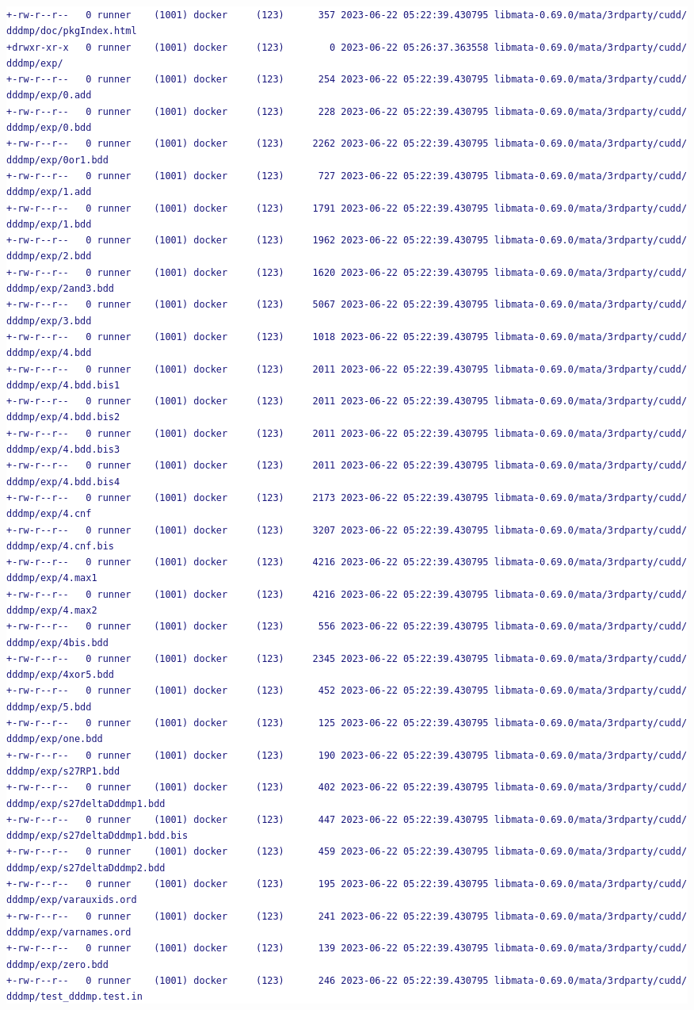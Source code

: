 ```diff
+-rw-r--r--   0 runner    (1001) docker     (123)      357 2023-06-22 05:22:39.430795 libmata-0.69.0/mata/3rdparty/cudd/dddmp/doc/pkgIndex.html
+drwxr-xr-x   0 runner    (1001) docker     (123)        0 2023-06-22 05:26:37.363558 libmata-0.69.0/mata/3rdparty/cudd/dddmp/exp/
+-rw-r--r--   0 runner    (1001) docker     (123)      254 2023-06-22 05:22:39.430795 libmata-0.69.0/mata/3rdparty/cudd/dddmp/exp/0.add
+-rw-r--r--   0 runner    (1001) docker     (123)      228 2023-06-22 05:22:39.430795 libmata-0.69.0/mata/3rdparty/cudd/dddmp/exp/0.bdd
+-rw-r--r--   0 runner    (1001) docker     (123)     2262 2023-06-22 05:22:39.430795 libmata-0.69.0/mata/3rdparty/cudd/dddmp/exp/0or1.bdd
+-rw-r--r--   0 runner    (1001) docker     (123)      727 2023-06-22 05:22:39.430795 libmata-0.69.0/mata/3rdparty/cudd/dddmp/exp/1.add
+-rw-r--r--   0 runner    (1001) docker     (123)     1791 2023-06-22 05:22:39.430795 libmata-0.69.0/mata/3rdparty/cudd/dddmp/exp/1.bdd
+-rw-r--r--   0 runner    (1001) docker     (123)     1962 2023-06-22 05:22:39.430795 libmata-0.69.0/mata/3rdparty/cudd/dddmp/exp/2.bdd
+-rw-r--r--   0 runner    (1001) docker     (123)     1620 2023-06-22 05:22:39.430795 libmata-0.69.0/mata/3rdparty/cudd/dddmp/exp/2and3.bdd
+-rw-r--r--   0 runner    (1001) docker     (123)     5067 2023-06-22 05:22:39.430795 libmata-0.69.0/mata/3rdparty/cudd/dddmp/exp/3.bdd
+-rw-r--r--   0 runner    (1001) docker     (123)     1018 2023-06-22 05:22:39.430795 libmata-0.69.0/mata/3rdparty/cudd/dddmp/exp/4.bdd
+-rw-r--r--   0 runner    (1001) docker     (123)     2011 2023-06-22 05:22:39.430795 libmata-0.69.0/mata/3rdparty/cudd/dddmp/exp/4.bdd.bis1
+-rw-r--r--   0 runner    (1001) docker     (123)     2011 2023-06-22 05:22:39.430795 libmata-0.69.0/mata/3rdparty/cudd/dddmp/exp/4.bdd.bis2
+-rw-r--r--   0 runner    (1001) docker     (123)     2011 2023-06-22 05:22:39.430795 libmata-0.69.0/mata/3rdparty/cudd/dddmp/exp/4.bdd.bis3
+-rw-r--r--   0 runner    (1001) docker     (123)     2011 2023-06-22 05:22:39.430795 libmata-0.69.0/mata/3rdparty/cudd/dddmp/exp/4.bdd.bis4
+-rw-r--r--   0 runner    (1001) docker     (123)     2173 2023-06-22 05:22:39.430795 libmata-0.69.0/mata/3rdparty/cudd/dddmp/exp/4.cnf
+-rw-r--r--   0 runner    (1001) docker     (123)     3207 2023-06-22 05:22:39.430795 libmata-0.69.0/mata/3rdparty/cudd/dddmp/exp/4.cnf.bis
+-rw-r--r--   0 runner    (1001) docker     (123)     4216 2023-06-22 05:22:39.430795 libmata-0.69.0/mata/3rdparty/cudd/dddmp/exp/4.max1
+-rw-r--r--   0 runner    (1001) docker     (123)     4216 2023-06-22 05:22:39.430795 libmata-0.69.0/mata/3rdparty/cudd/dddmp/exp/4.max2
+-rw-r--r--   0 runner    (1001) docker     (123)      556 2023-06-22 05:22:39.430795 libmata-0.69.0/mata/3rdparty/cudd/dddmp/exp/4bis.bdd
+-rw-r--r--   0 runner    (1001) docker     (123)     2345 2023-06-22 05:22:39.430795 libmata-0.69.0/mata/3rdparty/cudd/dddmp/exp/4xor5.bdd
+-rw-r--r--   0 runner    (1001) docker     (123)      452 2023-06-22 05:22:39.430795 libmata-0.69.0/mata/3rdparty/cudd/dddmp/exp/5.bdd
+-rw-r--r--   0 runner    (1001) docker     (123)      125 2023-06-22 05:22:39.430795 libmata-0.69.0/mata/3rdparty/cudd/dddmp/exp/one.bdd
+-rw-r--r--   0 runner    (1001) docker     (123)      190 2023-06-22 05:22:39.430795 libmata-0.69.0/mata/3rdparty/cudd/dddmp/exp/s27RP1.bdd
+-rw-r--r--   0 runner    (1001) docker     (123)      402 2023-06-22 05:22:39.430795 libmata-0.69.0/mata/3rdparty/cudd/dddmp/exp/s27deltaDddmp1.bdd
+-rw-r--r--   0 runner    (1001) docker     (123)      447 2023-06-22 05:22:39.430795 libmata-0.69.0/mata/3rdparty/cudd/dddmp/exp/s27deltaDddmp1.bdd.bis
+-rw-r--r--   0 runner    (1001) docker     (123)      459 2023-06-22 05:22:39.430795 libmata-0.69.0/mata/3rdparty/cudd/dddmp/exp/s27deltaDddmp2.bdd
+-rw-r--r--   0 runner    (1001) docker     (123)      195 2023-06-22 05:22:39.430795 libmata-0.69.0/mata/3rdparty/cudd/dddmp/exp/varauxids.ord
+-rw-r--r--   0 runner    (1001) docker     (123)      241 2023-06-22 05:22:39.430795 libmata-0.69.0/mata/3rdparty/cudd/dddmp/exp/varnames.ord
+-rw-r--r--   0 runner    (1001) docker     (123)      139 2023-06-22 05:22:39.430795 libmata-0.69.0/mata/3rdparty/cudd/dddmp/exp/zero.bdd
+-rw-r--r--   0 runner    (1001) docker     (123)      246 2023-06-22 05:22:39.430795 libmata-0.69.0/mata/3rdparty/cudd/dddmp/test_dddmp.test.in
```